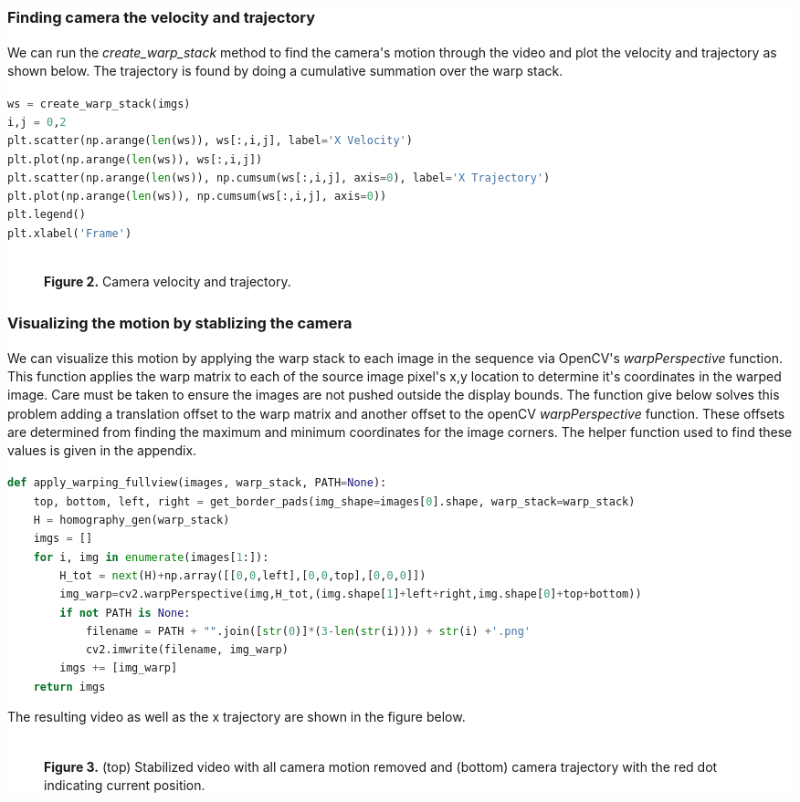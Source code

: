 ### Finding camera the velocity and trajectory

We can run the *create_warp_stack* method to find the camera's motion through the video and plot the velocity and trajectory as shown below. The trajectory is found by doing a cumulative summation over the warp stack. 

```python
ws = create_warp_stack(imgs)
i,j = 0,2
plt.scatter(np.arange(len(ws)), ws[:,i,j], label='X Velocity')
plt.plot(np.arange(len(ws)), ws[:,i,j])
plt.scatter(np.arange(len(ws)), np.cumsum(ws[:,i,j], axis=0), label='X Trajectory')
plt.plot(np.arange(len(ws)), np.cumsum(ws[:,i,j], axis=0))
plt.legend()
plt.xlabel('Frame')
```

<figure>
<span class="image fit">
        <img src="{{ "/images/2019-04-01-trajectory.png" | absolute_url }}" alt="" />
        <figcaption><b>Figure 2.</b> Camera velocity and trajectory.</figcaption>
</span>
</figure>

### Visualizing the motion by stablizing the camera

We can visualize this motion by applying the warp stack to each image in the sequence via OpenCV's *warpPerspective* function. This function applies the warp matrix to each of the source image pixel's x,y location to determine it's coordinates in the warped image. Care must be taken to ensure the images are not pushed outside the display bounds. The function give below solves this problem adding a translation offset to the warp matrix and another offset to the openCV *warpPerspective* function. These offsets are determined from finding the maximum and minimum coordinates for the image corners. The helper function used to find these values is given in the appendix. 

```python
def apply_warping_fullview(images, warp_stack, PATH=None):
    top, bottom, left, right = get_border_pads(img_shape=images[0].shape, warp_stack=warp_stack)
    H = homography_gen(warp_stack)
    imgs = []
    for i, img in enumerate(images[1:]):
        H_tot = next(H)+np.array([[0,0,left],[0,0,top],[0,0,0]])
        img_warp=cv2.warpPerspective(img,H_tot,(img.shape[1]+left+right,img.shape[0]+top+bottom))
        if not PATH is None:
            filename = PATH + "".join([str(0)]*(3-len(str(i)))) + str(i) +'.png'
            cv2.imwrite(filename, img_warp)
        imgs += [img_warp]
    return imgs
```

The resulting video as well as the x trajectory are shown in the figure below. 

<figure>
<span class="image fit">
        <img src="{{ "/images/2019-04-01-cars_zeroed.gif" | absolute_url }}" alt="" />
        <figcaption><b>Figure 3.</b> (top) Stabilized video with all camera motion removed and (bottom) camera trajectory with the red dot indicating current position.</figcaption>
</span>
</figure>
